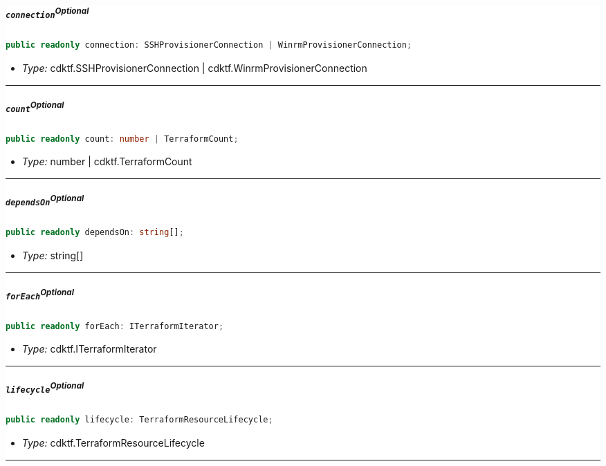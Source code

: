 ##### `connection`<sup>Optional</sup> <a name="connection" id="@cdktf/provider-azurerm.cosmosdbPostgresqlCluster.CosmosdbPostgresqlCluster.property.connection"></a>

```typescript
public readonly connection: SSHProvisionerConnection | WinrmProvisionerConnection;
```

- *Type:* cdktf.SSHProvisionerConnection | cdktf.WinrmProvisionerConnection

---

##### `count`<sup>Optional</sup> <a name="count" id="@cdktf/provider-azurerm.cosmosdbPostgresqlCluster.CosmosdbPostgresqlCluster.property.count"></a>

```typescript
public readonly count: number | TerraformCount;
```

- *Type:* number | cdktf.TerraformCount

---

##### `dependsOn`<sup>Optional</sup> <a name="dependsOn" id="@cdktf/provider-azurerm.cosmosdbPostgresqlCluster.CosmosdbPostgresqlCluster.property.dependsOn"></a>

```typescript
public readonly dependsOn: string[];
```

- *Type:* string[]

---

##### `forEach`<sup>Optional</sup> <a name="forEach" id="@cdktf/provider-azurerm.cosmosdbPostgresqlCluster.CosmosdbPostgresqlCluster.property.forEach"></a>

```typescript
public readonly forEach: ITerraformIterator;
```

- *Type:* cdktf.ITerraformIterator

---

##### `lifecycle`<sup>Optional</sup> <a name="lifecycle" id="@cdktf/provider-azurerm.cosmosdbPostgresqlCluster.CosmosdbPostgresqlCluster.property.lifecycle"></a>

```typescript
public readonly lifecycle: TerraformResourceLifecycle;
```

- *Type:* cdktf.TerraformResourceLifecycle

---
